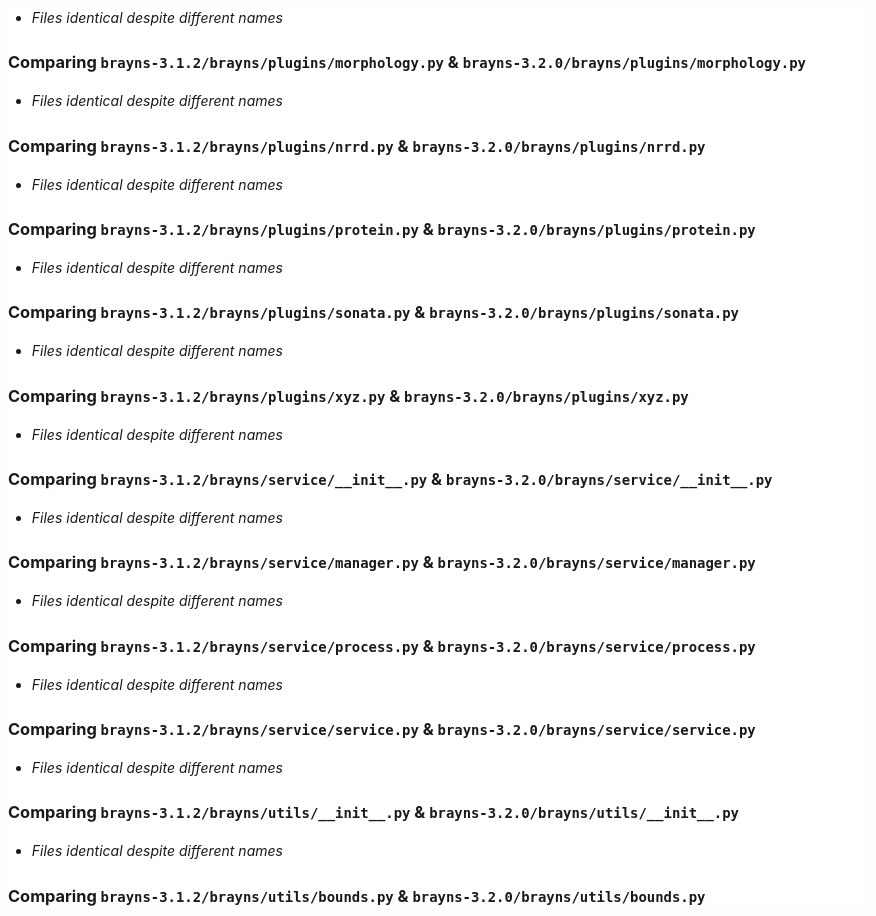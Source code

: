  * *Files identical despite different names*

### Comparing `brayns-3.1.2/brayns/plugins/morphology.py` & `brayns-3.2.0/brayns/plugins/morphology.py`

 * *Files identical despite different names*

### Comparing `brayns-3.1.2/brayns/plugins/nrrd.py` & `brayns-3.2.0/brayns/plugins/nrrd.py`

 * *Files identical despite different names*

### Comparing `brayns-3.1.2/brayns/plugins/protein.py` & `brayns-3.2.0/brayns/plugins/protein.py`

 * *Files identical despite different names*

### Comparing `brayns-3.1.2/brayns/plugins/sonata.py` & `brayns-3.2.0/brayns/plugins/sonata.py`

 * *Files identical despite different names*

### Comparing `brayns-3.1.2/brayns/plugins/xyz.py` & `brayns-3.2.0/brayns/plugins/xyz.py`

 * *Files identical despite different names*

### Comparing `brayns-3.1.2/brayns/service/__init__.py` & `brayns-3.2.0/brayns/service/__init__.py`

 * *Files identical despite different names*

### Comparing `brayns-3.1.2/brayns/service/manager.py` & `brayns-3.2.0/brayns/service/manager.py`

 * *Files identical despite different names*

### Comparing `brayns-3.1.2/brayns/service/process.py` & `brayns-3.2.0/brayns/service/process.py`

 * *Files identical despite different names*

### Comparing `brayns-3.1.2/brayns/service/service.py` & `brayns-3.2.0/brayns/service/service.py`

 * *Files identical despite different names*

### Comparing `brayns-3.1.2/brayns/utils/__init__.py` & `brayns-3.2.0/brayns/utils/__init__.py`

 * *Files identical despite different names*

### Comparing `brayns-3.1.2/brayns/utils/bounds.py` & `brayns-3.2.0/brayns/utils/bounds.py`
